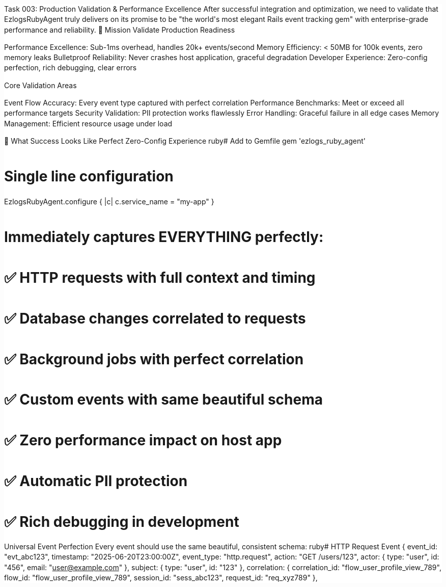 Task 003: Production Validation & Performance Excellence
After successful integration and optimization, we need to validate that EzlogsRubyAgent truly delivers on its promise to be "the world's most elegant Rails event tracking gem" with enterprise-grade performance and reliability.
🎯 Mission
Validate Production Readiness

Performance Excellence: Sub-1ms overhead, handles 20k+ events/second
Memory Efficiency: < 50MB for 100k events, zero memory leaks
Bulletproof Reliability: Never crashes host application, graceful degradation
Developer Experience: Zero-config perfection, rich debugging, clear errors

Core Validation Areas

Event Flow Accuracy: Every event type captured with perfect correlation
Performance Benchmarks: Meet or exceed all performance targets
Security Validation: PII protection works flawlessly
Error Handling: Graceful failure in all edge cases
Memory Management: Efficient resource usage under load

🚀 What Success Looks Like
Perfect Zero-Config Experience
ruby# Add to Gemfile
gem 'ezlogs_ruby_agent'

# Single line configuration
EzlogsRubyAgent.configure { |c| c.service_name = "my-app" }

# Immediately captures EVERYTHING perfectly:
# ✅ HTTP requests with full context and timing
# ✅ Database changes correlated to requests
# ✅ Background jobs with perfect correlation
# ✅ Custom events with same beautiful schema
# ✅ Zero performance impact on host app
# ✅ Automatic PII protection
# ✅ Rich debugging in development
Universal Event Perfection
Every event should use the same beautiful, consistent schema:
ruby# HTTP Request Event
{
  event_id: "evt_abc123",
  timestamp: "2025-06-20T23:00:00Z",
  event_type: "http.request",
  action: "GET /users/123",
  actor: { type: "user", id: "456", email: "user@example.com" },
  subject: { type: "user", id: "123" },
  correlation: {
    correlation_id: "flow_user_profile_view_789",
    flow_id: "flow_user_profile_view_789",
    session_id: "sess_abc123",
    request_id: "req_xyz789"
  },